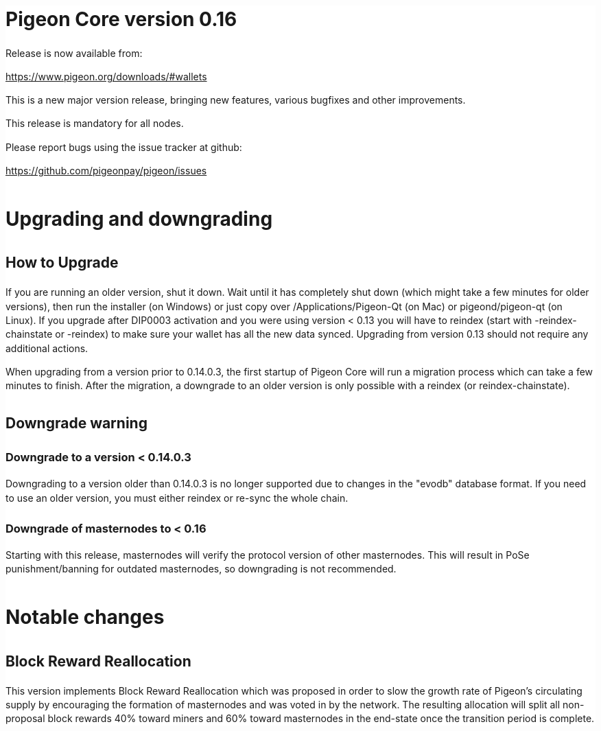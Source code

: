 Pigeon Core version 0.16
======================

Release is now available from:

  <https://www.pigeon.org/downloads/#wallets>

This is a new major version release, bringing new features, various bugfixes
and other improvements.

This release is mandatory for all nodes.

Please report bugs using the issue tracker at github:

  <https://github.com/pigeonpay/pigeon/issues>


Upgrading and downgrading
=========================

How to Upgrade
--------------

If you are running an older version, shut it down. Wait until it has completely
shut down (which might take a few minutes for older versions), then run the
installer (on Windows) or just copy over /Applications/Pigeon-Qt (on Mac) or
pigeond/pigeon-qt (on Linux). If you upgrade after DIP0003 activation and you were
using version < 0.13 you will have to reindex (start with -reindex-chainstate
or -reindex) to make sure your wallet has all the new data synced. Upgrading
from version 0.13 should not require any additional actions.

When upgrading from a version prior to 0.14.0.3, the
first startup of Pigeon Core will run a migration process which can take a few
minutes to finish. After the migration, a downgrade to an older version is only
possible with a reindex (or reindex-chainstate).

Downgrade warning
-----------------

### Downgrade to a version < 0.14.0.3

Downgrading to a version older than 0.14.0.3 is no longer supported due to
changes in the "evodb" database format. If you need to use an older version,
you must either reindex or re-sync the whole chain.

### Downgrade of masternodes to < 0.16

Starting with this release, masternodes will verify the protocol version of other
masternodes. This will result in PoSe punishment/banning for outdated masternodes,
so downgrading is not recommended.

Notable changes
===============

Block Reward Reallocation
-------------------------
This version implements Block Reward Reallocation which was proposed in order
to slow the growth rate of Pigeon’s circulating supply by encouraging the
formation of masternodes and was voted in by the network. The resulting allocation
will split all non-proposal block rewards 40% toward miners and 60% toward
masternodes in the end-state once the transition period is complete.
